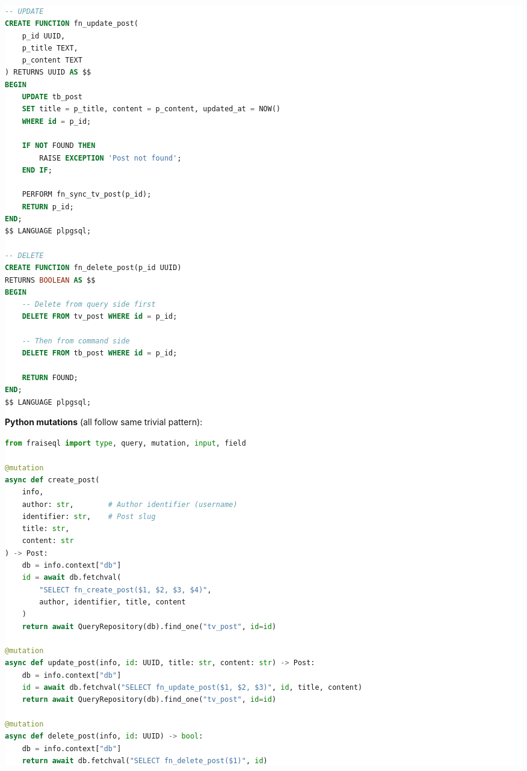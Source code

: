 ```sql
-- UPDATE
CREATE FUNCTION fn_update_post(
    p_id UUID,
    p_title TEXT,
    p_content TEXT
) RETURNS UUID AS $$
BEGIN
    UPDATE tb_post
    SET title = p_title, content = p_content, updated_at = NOW()
    WHERE id = p_id;

    IF NOT FOUND THEN
        RAISE EXCEPTION 'Post not found';
    END IF;

    PERFORM fn_sync_tv_post(p_id);
    RETURN p_id;
END;
$$ LANGUAGE plpgsql;

-- DELETE
CREATE FUNCTION fn_delete_post(p_id UUID)
RETURNS BOOLEAN AS $$
BEGIN
    -- Delete from query side first
    DELETE FROM tv_post WHERE id = p_id;

    -- Then from command side
    DELETE FROM tb_post WHERE id = p_id;

    RETURN FOUND;
END;
$$ LANGUAGE plpgsql;
```

**Python mutations** (all follow same trivial pattern):
```python
from fraiseql import type, query, mutation, input, field

@mutation
async def create_post(
    info,
    author: str,        # Author identifier (username)
    identifier: str,    # Post slug
    title: str,
    content: str
) -> Post:
    db = info.context["db"]
    id = await db.fetchval(
        "SELECT fn_create_post($1, $2, $3, $4)",
        author, identifier, title, content
    )
    return await QueryRepository(db).find_one("tv_post", id=id)

@mutation
async def update_post(info, id: UUID, title: str, content: str) -> Post:
    db = info.context["db"]
    id = await db.fetchval("SELECT fn_update_post($1, $2, $3)", id, title, content)
    return await QueryRepository(db).find_one("tv_post", id=id)

@mutation
async def delete_post(info, id: UUID) -> bool:
    db = info.context["db"]
    return await db.fetchval("SELECT fn_delete_post($1)", id)
```